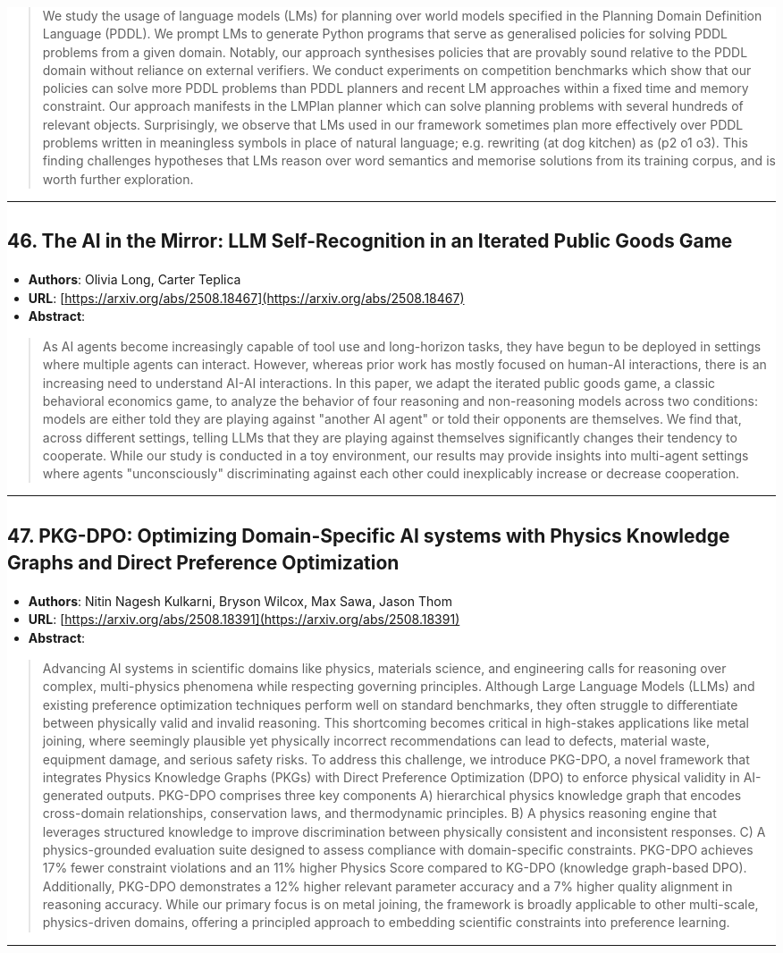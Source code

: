 > We study the usage of language models (LMs) for planning over world models specified in the Planning Domain Definition Language (PDDL). We prompt LMs to generate Python programs that serve as generalised policies for solving PDDL problems from a given domain. Notably, our approach synthesises policies that are provably sound relative to the PDDL domain without reliance on external verifiers. We conduct experiments on competition benchmarks which show that our policies can solve more PDDL problems than PDDL planners and recent LM approaches within a fixed time and memory constraint. Our approach manifests in the LMPlan planner which can solve planning problems with several hundreds of relevant objects. Surprisingly, we observe that LMs used in our framework sometimes plan more effectively over PDDL problems written in meaningless symbols in place of natural language; e.g. rewriting (at dog kitchen) as (p2 o1 o3). This finding challenges hypotheses that LMs reason over word semantics and memorise solutions from its training corpus, and is worth further exploration.

---

## 46. The AI in the Mirror: LLM Self-Recognition in an Iterated Public Goods Game
- **Authors**: Olivia Long, Carter Teplica
- **URL**: [https://arxiv.org/abs/2508.18467](https://arxiv.org/abs/2508.18467)
- **Abstract**:
> As AI agents become increasingly capable of tool use and long-horizon tasks, they have begun to be deployed in settings where multiple agents can interact. However, whereas prior work has mostly focused on human-AI interactions, there is an increasing need to understand AI-AI interactions. In this paper, we adapt the iterated public goods game, a classic behavioral economics game, to analyze the behavior of four reasoning and non-reasoning models across two conditions: models are either told they are playing against "another AI agent" or told their opponents are themselves. We find that, across different settings, telling LLMs that they are playing against themselves significantly changes their tendency to cooperate. While our study is conducted in a toy environment, our results may provide insights into multi-agent settings where agents "unconsciously" discriminating against each other could inexplicably increase or decrease cooperation.

---

## 47. PKG-DPO: Optimizing Domain-Specific AI systems with Physics Knowledge Graphs and Direct Preference Optimization
- **Authors**: Nitin Nagesh Kulkarni, Bryson Wilcox, Max Sawa, Jason Thom
- **URL**: [https://arxiv.org/abs/2508.18391](https://arxiv.org/abs/2508.18391)
- **Abstract**:
> Advancing AI systems in scientific domains like physics, materials science, and engineering calls for reasoning over complex, multi-physics phenomena while respecting governing principles. Although Large Language Models (LLMs) and existing preference optimization techniques perform well on standard benchmarks, they often struggle to differentiate between physically valid and invalid reasoning. This shortcoming becomes critical in high-stakes applications like metal joining, where seemingly plausible yet physically incorrect recommendations can lead to defects, material waste, equipment damage, and serious safety risks. To address this challenge, we introduce PKG-DPO, a novel framework that integrates Physics Knowledge Graphs (PKGs) with Direct Preference Optimization (DPO) to enforce physical validity in AI-generated outputs. PKG-DPO comprises three key components A) hierarchical physics knowledge graph that encodes cross-domain relationships, conservation laws, and thermodynamic principles. B) A physics reasoning engine that leverages structured knowledge to improve discrimination between physically consistent and inconsistent responses. C) A physics-grounded evaluation suite designed to assess compliance with domain-specific constraints. PKG-DPO achieves 17% fewer constraint violations and an 11% higher Physics Score compared to KG-DPO (knowledge graph-based DPO). Additionally, PKG-DPO demonstrates a 12\% higher relevant parameter accuracy and a 7% higher quality alignment in reasoning accuracy. While our primary focus is on metal joining, the framework is broadly applicable to other multi-scale, physics-driven domains, offering a principled approach to embedding scientific constraints into preference learning.

---